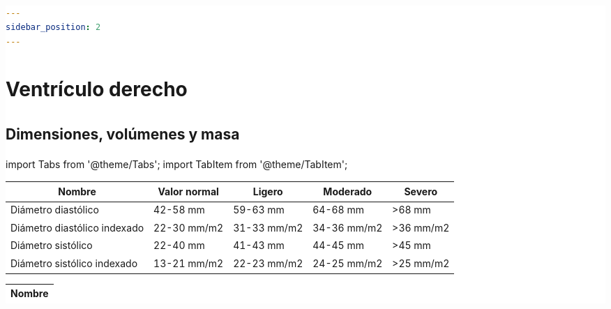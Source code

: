 ```yaml
---
sidebar_position: 2
---
```


# Ventrículo derecho

## Dimensiones, volúmenes y masa

import Tabs from '@theme/Tabs';
import TabItem from '@theme/TabItem';

<Tabs>
  <TabItem value="varon" label="Varón" default>
    <table>
      <thead>
        <tr>
          <th>Nombre</th>
          <th>Valor normal</th>
          <th>Ligero</th>
          <th>Moderado</th>
          <th>Severo</th>
        </tr>
      </thead>
      <tbody>
        <tr>
          <td>Diámetro diastólico</td>
          <td>42-58 mm</td>
          <td>59-63 mm</td>
          <td>64-68 mm</td>
          <td>>68 mm</td>
        </tr>
        <tr>
          <td>Diámetro diastólico indexado</td>
          <td>22-30 mm/m2</td>
          <td>31-33 mm/m2</td>
          <td>34-36 mm/m2</td>
          <td>>36 mm/m2</td>
        </tr>
        <tr>
          <td>Diámetro sistólico</td>
          <td>22-40 mm</td>
          <td>41-43 mm</td>
          <td>44-45 mm</td>
          <td>>45 mm</td>
        </tr>
        <tr>
          <td>Diámetro sistólico indexado</td>
          <td>13-21 mm/m2</td>
          <td>22-23 mm/m2</td>
          <td>24-25 mm/m2</td>
          <td>>25 mm/m2</td>
        </tr>
      </tbody>
    </table>
  </TabItem>
  <TabItem value="mujer" label="Mujer">
    <table>
      <thead>
        <tr>
          <th>Nombre</th>
